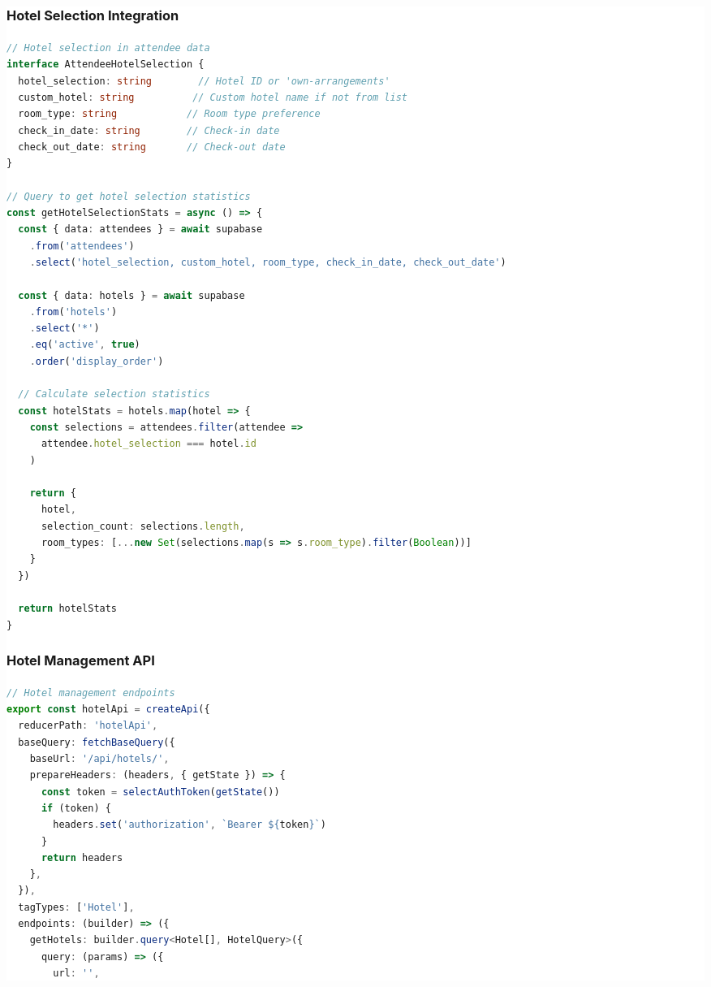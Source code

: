 ```sql
```

### Hotel Selection Integration

```typescript
// Hotel selection in attendee data
interface AttendeeHotelSelection {
  hotel_selection: string        // Hotel ID or 'own-arrangements'
  custom_hotel: string          // Custom hotel name if not from list
  room_type: string            // Room type preference
  check_in_date: string        // Check-in date
  check_out_date: string       // Check-out date
}

// Query to get hotel selection statistics
const getHotelSelectionStats = async () => {
  const { data: attendees } = await supabase
    .from('attendees')
    .select('hotel_selection, custom_hotel, room_type, check_in_date, check_out_date')
  
  const { data: hotels } = await supabase
    .from('hotels')
    .select('*')
    .eq('active', true)
    .order('display_order')
  
  // Calculate selection statistics
  const hotelStats = hotels.map(hotel => {
    const selections = attendees.filter(attendee => 
      attendee.hotel_selection === hotel.id
    )
    
    return {
      hotel,
      selection_count: selections.length,
      room_types: [...new Set(selections.map(s => s.room_type).filter(Boolean))]
    }
  })
  
  return hotelStats
}
```

### Hotel Management API

```typescript
// Hotel management endpoints
export const hotelApi = createApi({
  reducerPath: 'hotelApi',
  baseQuery: fetchBaseQuery({
    baseUrl: '/api/hotels/',
    prepareHeaders: (headers, { getState }) => {
      const token = selectAuthToken(getState())
      if (token) {
        headers.set('authorization', `Bearer ${token}`)
      }
      return headers
    },
  }),
  tagTypes: ['Hotel'],
  endpoints: (builder) => ({
    getHotels: builder.query<Hotel[], HotelQuery>({
      query: (params) => ({
        url: '',
```